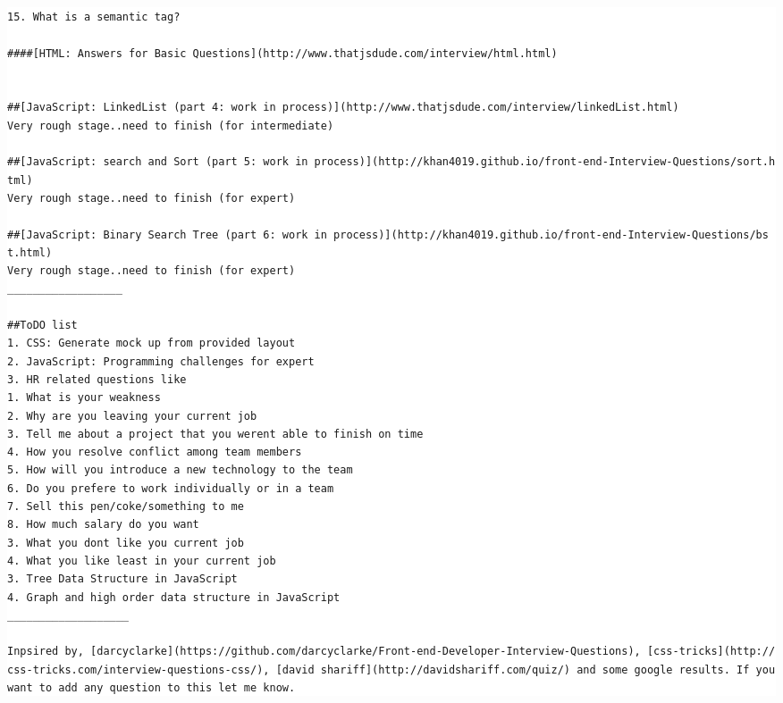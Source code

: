    ```function getMaxOfArray(numArray) {
15. What is a semantic tag?

####[HTML: Answers for Basic Questions](http://www.thatjsdude.com/interview/html.html)


##[JavaScript: LinkedList (part 4: work in process)](http://www.thatjsdude.com/interview/linkedList.html)
Very rough stage..need to finish (for intermediate)

##[JavaScript: search and Sort (part 5: work in process)](http://khan4019.github.io/front-end-Interview-Questions/sort.html)
Very rough stage..need to finish (for expert)

##[JavaScript: Binary Search Tree (part 6: work in process)](http://khan4019.github.io/front-end-Interview-Questions/bst.html)
Very rough stage..need to finish (for expert)
__________________

##ToDO list
1. CSS: Generate mock up from provided layout
2. JavaScript: Programming challenges for expert
3. HR related questions like
  1. What is your weakness
  2. Why are you leaving your current job
  3. Tell me about a project that you werent able to finish on time
  4. How you resolve conflict among team members
  5. How will you introduce a new technology to the team
  6. Do you prefere to work individually or in a team
  7. Sell this pen/coke/something to me
  8. How much salary do you want
  3. What you dont like you current job
  4. What you like least in your current job
3. Tree Data Structure in JavaScript
4. Graph and high order data structure in JavaScript
___________________

Inpsired by, [darcyclarke](https://github.com/darcyclarke/Front-end-Developer-Interview-Questions), [css-tricks](http://css-tricks.com/interview-questions-css/), [david shariff](http://davidshariff.com/quiz/) and some google results. If you want to add any question to this let me know.
